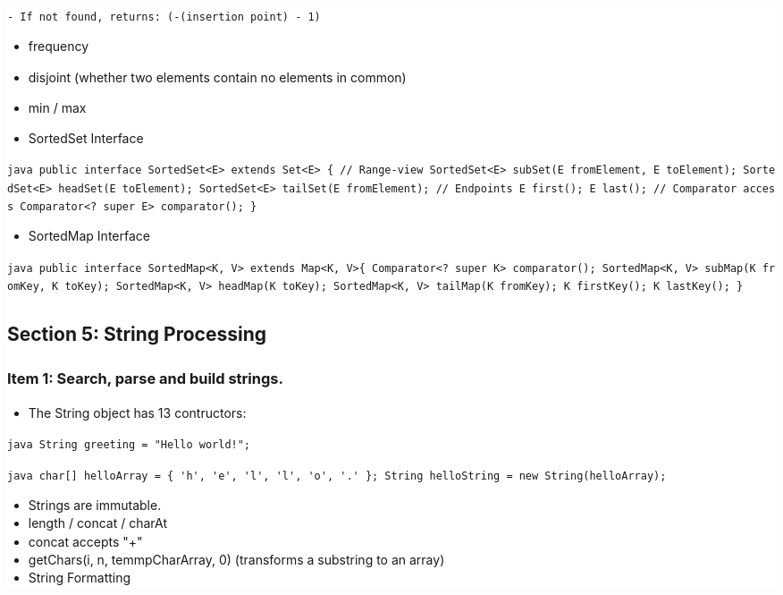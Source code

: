     - If not found, returns: (-(insertion point) - 1)

  - frequency
  - disjoint (whether two elements contain no elements in common)
  - min / max

- SortedSet Interface

``java
public interface SortedSet<E> extends Set<E> {
    // Range-view
    SortedSet<E> subSet(E fromElement, E toElement);
    SortedSet<E> headSet(E toElement);
    SortedSet<E> tailSet(E fromElement);
    // Endpoints
    E first();
    E last();
    // Comparator access
    Comparator<? super E> comparator();
}
``

- SortedMap Interface

``java
public interface SortedMap<K, V> extends Map<K, V>{
    Comparator<? super K> comparator();
    SortedMap<K, V> subMap(K fromKey, K toKey);
    SortedMap<K, V> headMap(K toKey);
    SortedMap<K, V> tailMap(K fromKey);
    K firstKey();
    K lastKey();
}
``

## Section 5: String Processing

### Item 1: Search, parse and build strings.

- The String object has 13 contructors:

``java
String greeting = "Hello world!";
``

``java
char[] helloArray = { 'h', 'e', 'l', 'l', 'o', '.' };
String helloString = new String(helloArray);
``

- Strings are immutable.
- length / concat / charAt
- concat accepts "+"
- getChars(i, n, temmpCharArray, 0) (transforms a substring to an array)
- String Formatting
